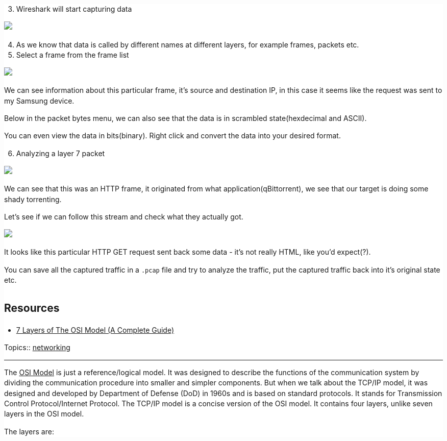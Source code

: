 3. Wireshark will start capturing data   
   
![](https://res.cloudinary.com/zubayr/image/upload/v1656564634/wiki/vkhseens6nesk0jpc80c.png)   
   
4. As we know that data is called by different names at different layers, for example frames, packets etc.   
5. Select a frame from the frame list   
   
![](https://res.cloudinary.com/zubayr/image/upload/v1656564941/wiki/mogpgsv01imjawha3unt.png)   
   
We can see information about this particular frame, it’s source and destination IP, in this case it seems like the request was sent to my Samsung device.   
   
Below in the packet bytes menu, we can also see that the data is in scrambled state(hexdecimal and ASCII).   
   
You can even view the data in bits(binary). Right click and convert the data into your desired format.   
   
6. Analyzing a layer 7 packet   
   
![](https://res.cloudinary.com/zubayr/image/upload/v1656566188/wiki/y8xnjecfoiu6lswkfinz.png)   
   
We can see that this was an HTTP frame, it originated from what application(qBittorrent), we see that our target is doing some shady torrenting.   
   
Let’s see if we can follow this stream and check what they actually got.   
   
![](https://res.cloudinary.com/zubayr/image/upload/v1656566302/wiki/qoxgwp5afttglbg2yk88.png)   
   
It looks like this particular HTTP GET request sent back some data - it’s not really HTML, like you’d expect(?).   
   
You can save all the captured traffic in a `.pcap` file and try to analyze the traffic, put the captured traffic back into it’s original state etc.
   
   
## Resources   
   
   
- [7 Layers of The OSI Model (A Complete Guide)](https://www.softwaretestinghelp.com/osi-model-layers/#1_Layer_1_8211_Physical_layer)
   
   
Topics::  [networking](../topics/networking.md)   
   
   
---   
   
The [OSI Model](../devlog/osi%20model.md) is just a reference/logical model. It was designed to describe the functions of the communication system by dividing the communication procedure into smaller and simpler components. But when we talk about the TCP/IP model, it was designed and developed by Department of Defense (DoD) in 1960s and is based on standard protocols. It stands for Transmission Control Protocol/Internet Protocol. The TCP/IP model is a concise version of the OSI model. It contains four layers, unlike seven layers in the OSI model.   
   
The layers are:   
   
